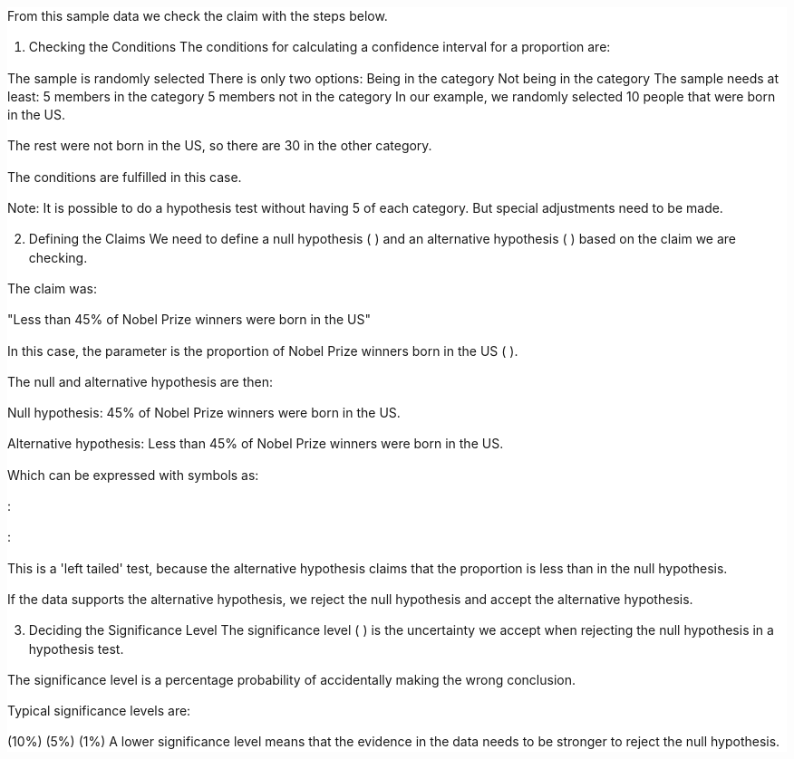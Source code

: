 From this sample data we check the claim with the steps below.

1. Checking the Conditions
The conditions for calculating a confidence interval for a proportion are:

The sample is randomly selected
There is only two options:
Being in the category
Not being in the category
The sample needs at least:
5 members in the category
5 members not in the category
In our example, we randomly selected 10 people that were born in the US.

The rest were not born in the US, so there are 30 in the other category.

The conditions are fulfilled in this case.

Note: It is possible to do a hypothesis test without having 5 of each category. But special adjustments need to be made.

2. Defining the Claims
We need to define a null hypothesis (
) and an alternative hypothesis (
) based on the claim we are checking.

The claim was:

"Less than 45% of Nobel Prize winners were born in the US"

In this case, the parameter is the proportion of Nobel Prize winners born in the US (
).

The null and alternative hypothesis are then:

Null hypothesis: 45% of Nobel Prize winners were born in the US.

Alternative hypothesis: Less than 45% of Nobel Prize winners were born in the US.

Which can be expressed with symbols as:

: 

: 

This is a 'left tailed' test, because the alternative hypothesis claims that the proportion is less than in the null hypothesis.

If the data supports the alternative hypothesis, we reject the null hypothesis and accept the alternative hypothesis.

3. Deciding the Significance Level
The significance level (
) is the uncertainty we accept when rejecting the null hypothesis in a hypothesis test.

The significance level is a percentage probability of accidentally making the wrong conclusion.

Typical significance levels are:

 (10%)
 (5%)
 (1%)
A lower significance level means that the evidence in the data needs to be stronger to reject the null hypothesis.
